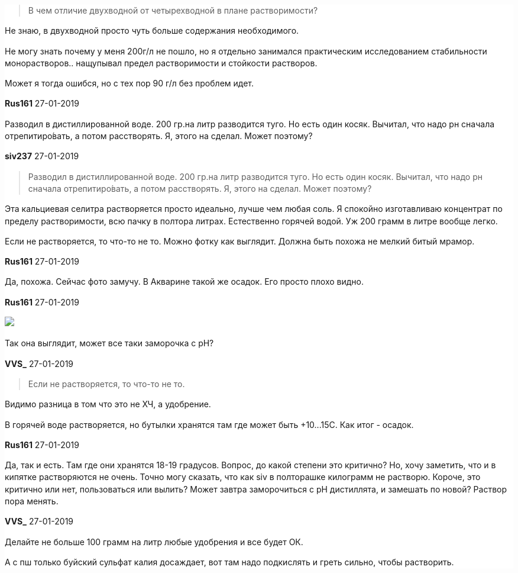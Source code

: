 > В чем отличие двухводной от четырехводной в плане растворимости?

Не знаю, в двухводной просто чуть больше содержания необходимого.

Не могу знать почему у меня 200г/л не пошло, но я отдельно занимался практическим исследованием стабильности монорастворов.. нащупывал предел растворимости и стойкости растворов. 

Может я тогда ошибся, но с тех пор 90 г/л без проблем идет.


**Rus161** 27-01-2019

Разводил в дистиллированной воде. 200 гр.на литр разводится туго. Но есть один косяк. Вычитал, что надо рн сначала отрепитиро&#769;вать, а потом расстворять. Я, этого на сделал. Может поэтому?


**siv237** 27-01-2019

> Разводил в дистиллированной воде. 200 гр.на литр разводится туго. Но есть один косяк. Вычитал, что надо рн сначала отрепитиро&#769;вать, а потом расстворять. Я, этого на сделал. Может поэтому?

Эта кальциевая селитра растворяется просто идеально, лучше чем любая соль. Я спокойно изготавливаю концентрат по пределу растворимости, всю пачку в полтора литрах. Естественно горячей водой. Уж 200 грамм в литре вообще легко.

Если не растворяется, то что-то не то. Можно фотку как выглядит. Должна быть похожа не мелкий битый мрамор.


**Rus161** 27-01-2019

Да, похожа. Сейчас фото замучу. В Акварине такой же осадок. Его просто плохо видно.


**Rus161** 27-01-2019

![](https://i.postimg.cc/zyMSwJrw/20190127-174637-1.jpg)

Так она выглядит, может все таки заморочка с рН?


**VVS_** 27-01-2019

> Если не растворяется, то что-то не то.

Видимо разница в том что это не ХЧ, а удобрение.

В горячей воде растворяется, но бутылки хранятся там где может быть +10...15С. Как итог - осадок.


**Rus161** 27-01-2019

Да, так и есть. Там где они хранятся 18-19 градусов. Вопрос, до какой степени это критично? Но, хочу заметить, что и в кипятке растворяются не очень. Точно могу сказать, что как siv в полторашке килограмм не растворю. Короче, это критично или нет, пользоваться или вылить? Может завтра заморочиться с рН дистиллята, и замешать по новой? Раствор пора менять. 


**VVS_** 27-01-2019

Делайте не больше 100 грамм на литр любые удобрения и все будет ОК.

А с пш только буйский сульфат калия досаждает, вот там надо подкислять и греть сильно, чтобы растворить.
